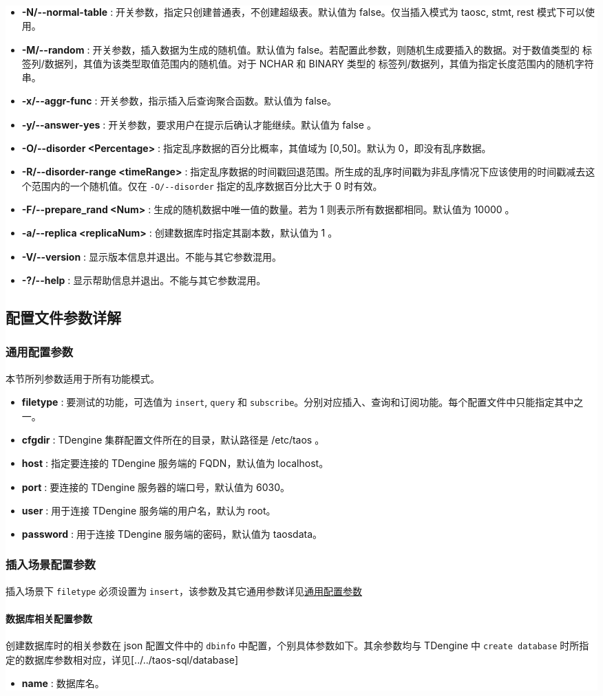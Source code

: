 - **-N/--normal-table** :
  开关参数，指定只创建普通表，不创建超级表。默认值为 false。仅当插入模式为 taosc, stmt, rest 模式下可以使用。

- **-M/--random** :
  开关参数，插入数据为生成的随机值。默认值为 false。若配置此参数，则随机生成要插入的数据。对于数值类型的 标签列/数据列，其值为该类型取值范围内的随机值。对于 NCHAR 和 BINARY 类型的 标签列/数据列，其值为指定长度范围内的随机字符串。

- **-x/--aggr-func** :
  开关参数，指示插入后查询聚合函数。默认值为 false。

- **-y/--answer-yes** :
  开关参数，要求用户在提示后确认才能继续。默认值为 false 。

- **-O/--disorder <Percentage\>** :
  指定乱序数据的百分比概率，其值域为 [0,50]。默认为 0，即没有乱序数据。

- **-R/--disorder-range <timeRange\>** :
  指定乱序数据的时间戳回退范围。所生成的乱序时间戳为非乱序情况下应该使用的时间戳减去这个范围内的一个随机值。仅在 `-O/--disorder` 指定的乱序数据百分比大于 0 时有效。

- **-F/--prepare_rand <Num\>** :
  生成的随机数据中唯一值的数量。若为 1 则表示所有数据都相同。默认值为 10000 。

- **-a/--replica <replicaNum\>** :
  创建数据库时指定其副本数，默认值为 1 。

- **-V/--version** :
  显示版本信息并退出。不能与其它参数混用。

- **-?/--help** :
  显示帮助信息并退出。不能与其它参数混用。

## 配置文件参数详解

### 通用配置参数

本节所列参数适用于所有功能模式。

- **filetype** : 要测试的功能，可选值为 `insert`, `query` 和 `subscribe`。分别对应插入、查询和订阅功能。每个配置文件中只能指定其中之一。
- **cfgdir** : TDengine 集群配置文件所在的目录，默认路径是 /etc/taos 。

- **host** : 指定要连接的 TDengine 服务端的 FQDN，默认值为 localhost。

- **port** : 要连接的 TDengine 服务器的端口号，默认值为 6030。

- **user** : 用于连接 TDengine 服务端的用户名，默认为 root。

- **password** : 用于连接 TDengine 服务端的密码，默认值为 taosdata。

### 插入场景配置参数

插入场景下 `filetype` 必须设置为 `insert`，该参数及其它通用参数详见[通用配置参数](#通用配置参数)

#### 数据库相关配置参数

创建数据库时的相关参数在 json 配置文件中的 `dbinfo` 中配置，个别具体参数如下。其余参数均与 TDengine 中 `create database` 时所指定的数据库参数相对应，详见[../../taos-sql/database]

- **name** : 数据库名。
